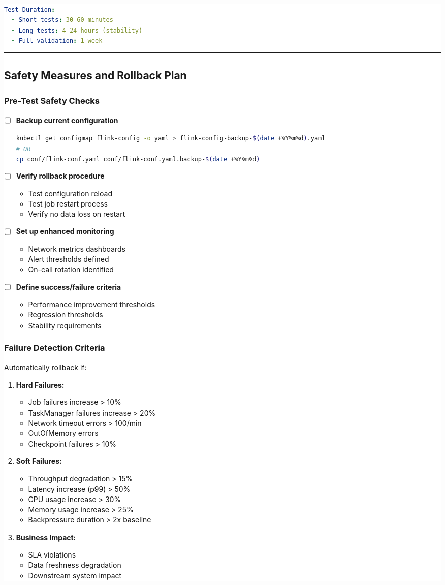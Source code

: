 ```yaml
Test Duration:
  - Short tests: 30-60 minutes
  - Long tests: 4-24 hours (stability)
  - Full validation: 1 week
```

---

## Safety Measures and Rollback Plan

### Pre-Test Safety Checks

- [ ] **Backup current configuration**
  ```bash
  kubectl get configmap flink-config -o yaml > flink-config-backup-$(date +%Y%m%d).yaml
  # OR
  cp conf/flink-conf.yaml conf/flink-conf.yaml.backup-$(date +%Y%m%d)
  ```

- [ ] **Verify rollback procedure**
  - Test configuration reload
  - Test job restart process
  - Verify no data loss on restart

- [ ] **Set up enhanced monitoring**
  - Network metrics dashboards
  - Alert thresholds defined
  - On-call rotation identified

- [ ] **Define success/failure criteria**
  - Performance improvement thresholds
  - Regression thresholds
  - Stability requirements

### Failure Detection Criteria

Automatically rollback if:

1. **Hard Failures:**
   - Job failures increase > 10%
   - TaskManager failures increase > 20%
   - Network timeout errors > 100/min
   - OutOfMemory errors
   - Checkpoint failures > 10%

2. **Soft Failures:**
   - Throughput degradation > 15%
   - Latency increase (p99) > 50%
   - CPU usage increase > 30%
   - Memory usage increase > 25%
   - Backpressure duration > 2x baseline

3. **Business Impact:**
   - SLA violations
   - Data freshness degradation
   - Downstream system impact
